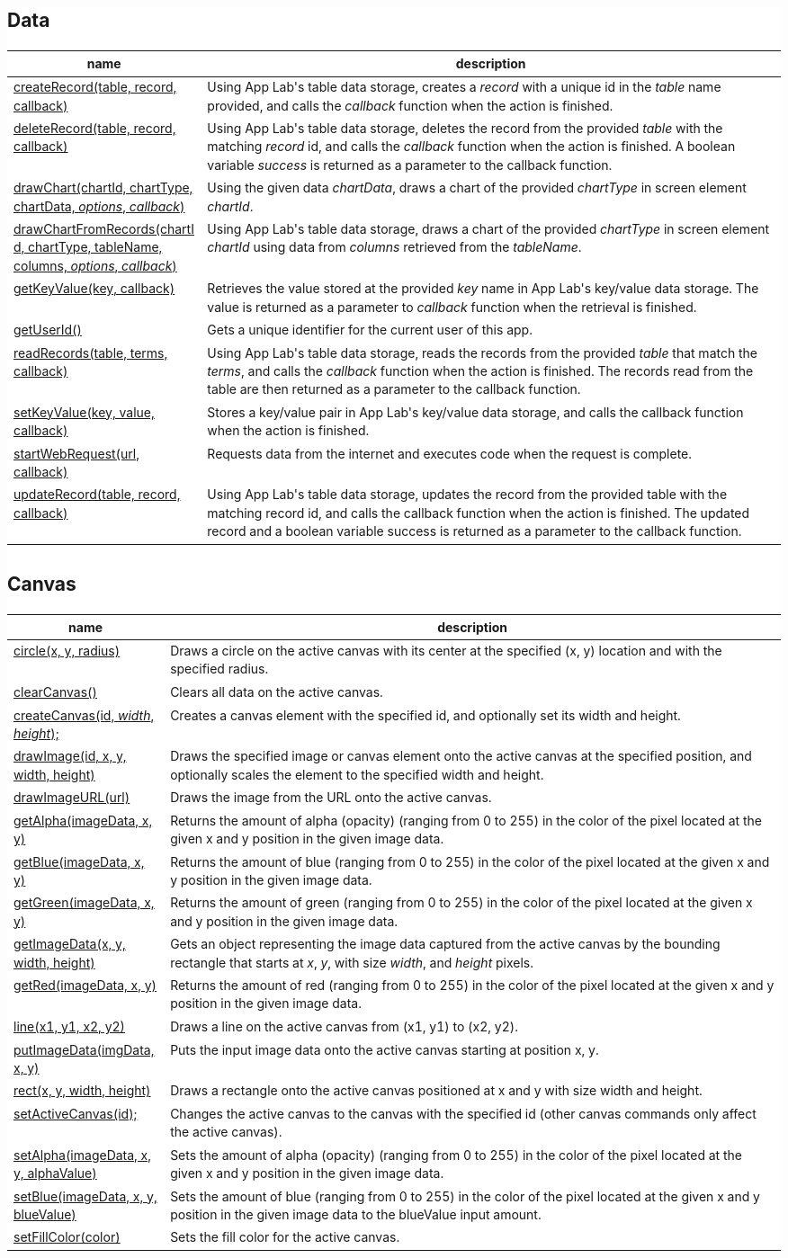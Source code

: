 
<a name=Data></a>
## Data
|name|description|
|----|-----------|
| [createRecord(table, record, callback)](https://letron.vip/applab/docs/createRecord) |Using App Lab's table data storage, creates a *record* with a unique id in the *table* name provided, and calls the *callback* function when the action is finished.|
| [deleteRecord(table, record, callback)](https://letron.vip/applab/docs/deleteRecord) |Using App Lab's table data storage, deletes the record from the provided *table* with the matching *record* id, and calls the *callback* function when the action is finished. A boolean variable *success* is returned as a parameter to the callback function.|
| [drawChart(chartId, chartType, chartData, *options*, *callback*)](https://letron.vip/applab/docs/drawChart) |Using the given data *chartData*, draws a chart of the provided *chartType* in screen element *chartId*.|
| [drawChartFromRecords(chartId, chartType, tableName, columns, *options*, *callback*)](https://letron.vip/applab/docs/drawChartFromRecords) |Using App Lab's table data storage, draws a chart of the provided *chartType* in screen element *chartId* using data from *columns* retrieved from the *tableName*.|
| [getKeyValue(key, callback)](https://letron.vip/applab/docs/getKeyValue) |Retrieves the value stored at the provided *key* name in App Lab's key/value data storage. The value is returned as a parameter to *callback* function when the retrieval is finished.|
| [getUserId()](https://letron.vip/applab/docs/getUserId) |Gets a unique identifier for the current user of this app.|
| [readRecords(table, terms, callback)](https://letron.vip/applab/docs/readRecords) |Using App Lab's table data storage, reads the records from the provided *table* that match the *terms*, and calls the *callback* function when the action is finished. The records read from the table are then returned as a parameter to the callback function.|
| [setKeyValue(key, value, callback)](https://letron.vip/applab/docs/setKeyValue) |Stores a key/value pair in App Lab's key/value data storage, and calls the callback function when the action is finished.|
| [startWebRequest(url, callback)](https://letron.vip/applab/docs/startWebRequest) |Requests data from the internet and executes code when the request is complete.|
| [updateRecord(table, record, callback)](https://letron.vip/applab/docs/updateRecord) |Using App Lab's table data storage, updates the record from the provided table with the matching record id, and calls the callback function when the action is finished. The updated record and a boolean variable success is returned as a parameter to the callback function.|


<a name=Canvas></a>
## Canvas
|name|description|
|----|-----------|
| [circle(x, y, radius)](https://letron.vip/applab/docs/circle) |Draws a circle on the active canvas with its center at the specified (x, y) location and with the specified radius.|
| [clearCanvas()](https://letron.vip/applab/docs/clearCanvas) |Clears all data on the active canvas.|
| [createCanvas(id, *width*, *height*);](https://letron.vip/applab/docs/createCanvas) |Creates a canvas element with the specified id, and optionally set its width and height.|
| [drawImage(id, x, y, width, height)](https://letron.vip/applab/docs/drawImage) |Draws the specified image or canvas element onto the active canvas at the specified position, and optionally scales the element to the specified width and height.|
| [drawImageURL(url)](https://letron.vip/applab/docs/drawImageURL) |Draws the image from the URL onto the active canvas.|
| [getAlpha(imageData, x, y)](https://letron.vip/applab/docs/getAlpha) |Returns the amount of alpha (opacity) (ranging from 0 to 255) in the color of the pixel located at the given x and y position in the given image data.|
| [getBlue(imageData, x, y)](https://letron.vip/applab/docs/getBlue) |Returns the amount of blue (ranging from 0 to 255) in the color of the pixel located at the given x and y position in the given image data.|
| [getGreen(imageData, x, y)](https://letron.vip/applab/docs/getGreen) |Returns the amount of green (ranging from 0 to 255) in the color of the pixel located at the given x and y position in the given image data.|
| [getImageData(x, y, width, height)](https://letron.vip/applab/docs/getImageData) |Gets an object representing the image data captured from the active canvas by the bounding rectangle that starts at *x*, *y*, with size *width*, and *height* pixels.|
| [getRed(imageData, x, y)](https://letron.vip/applab/docs/getRed) |Returns the amount of red (ranging from 0 to 255) in the color of the pixel located at the given x and y position in the given image data.|
| [line(x1, y1, x2, y2)](https://letron.vip/applab/docs/line) |Draws a line on the active canvas from (x1, y1) to (x2, y2).|
| [putImageData(imgData, x, y)](https://letron.vip/applab/docs/putImageData) |Puts the input image data onto the active canvas starting at position x, y.|
| [rect(x, y, width, height)](https://letron.vip/applab/docs/rect) |Draws a rectangle onto the active canvas positioned at x and y with size width and height.|
| [setActiveCanvas(id);](https://letron.vip/applab/docs/setActiveCanvas) |Changes the active canvas to the canvas with the specified id (other canvas commands only affect the active canvas).|
| [setAlpha(imageData, x, y, alphaValue)](https://letron.vip/applab/docs/setAlpha) |Sets the amount of alpha (opacity) (ranging from 0 to 255) in the color of the pixel located at the given x and y position in the given image data.|
| [setBlue(imageData, x, y, blueValue)](https://letron.vip/applab/docs/setBlue) |Sets the amount of blue (ranging from 0 to 255) in the color of the pixel located at the given x and y position in the given image data to the blueValue input amount.|
| [setFillColor(color)](https://letron.vip/applab/docs/setFillColor) |Sets the fill color for the active canvas.|